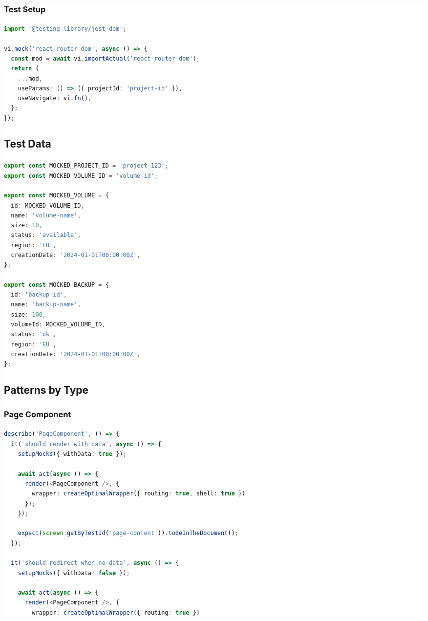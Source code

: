 ### Test Setup
```typescript
import '@testing-library/jest-dom';

vi.mock('react-router-dom', async () => {
  const mod = await vi.importActual('react-router-dom');
  return {
    ...mod,
    useParams: () => ({ projectId: 'project-id' }),
    useNavigate: vi.fn(),
  };
});
```

## Test Data
```typescript
export const MOCKED_PROJECT_ID = 'project-123';
export const MOCKED_VOLUME_ID = 'volume-id';

export const MOCKED_VOLUME = {
  id: MOCKED_VOLUME_ID,
  name: 'volume-name',
  size: 10,
  status: 'available',
  region: 'EU',
  creationDate: '2024-01-01T00:00:00Z',
};

export const MOCKED_BACKUP = {
  id: 'backup-id',
  name: 'backup-name',
  size: 100,
  volumeId: MOCKED_VOLUME_ID,
  status: 'ok',
  region: 'EU',
  creationDate: '2024-01-01T00:00:00Z',
};
```

## Patterns by Type

### Page Component
```typescript
describe('PageComponent', () => {
  it('should render with data', async () => {
    setupMocks({ withData: true });
    
    await act(async () => {
      render(<PageComponent />, { 
        wrapper: createOptimalWrapper({ routing: true, shell: true }) 
      });
    });
    
    expect(screen.getByTestId('page-content')).toBeInTheDocument();
  });

  it('should redirect when no data', async () => {
    setupMocks({ withData: false });
    
    await act(async () => {
      render(<PageComponent />, { 
        wrapper: createOptimalWrapper({ routing: true }) 
```